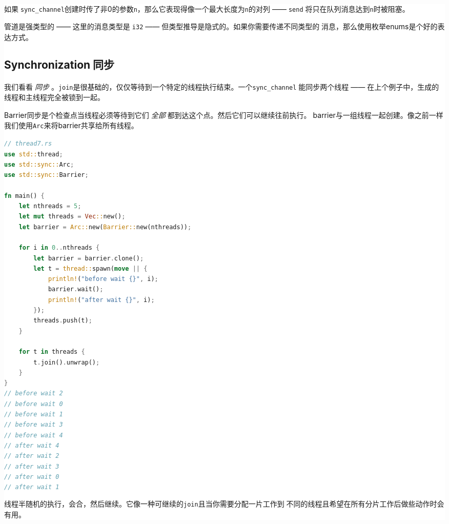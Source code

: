 如果 `sync_channel`创建时传了非0的参数`n`，那么它表现得像一个最大长度为`n`的对列 —— `send`
将只在队列消息达到`n`时被阻塞。

管道是强类型的 —— 这里的消息类型是 `i32` —— 但类型推导是隐式的。如果你需要传递不同类型的
消息，那么使用枚举enums是个好的表达方式。

## Synchronization 同步

我们看看 _同步_ 。`join`是很基础的，仅仅等待到一个特定的线程执行结束。一个`sync_channel` 
能同步两个线程 —— 在上个例子中，生成的线程和主线程完全被锁到一起。

Barrier同步是个检查点当线程必须等待到它们 _全部_ 都到达这个点。然后它们可以继续往前执行。
barrier与一组线程一起创建。像之前一样我们使用`Arc`来将barrier共享给所有线程。

```rust
// thread7.rs
use std::thread;
use std::sync::Arc;
use std::sync::Barrier;

fn main() {
    let nthreads = 5;
    let mut threads = Vec::new();
    let barrier = Arc::new(Barrier::new(nthreads));

    for i in 0..nthreads {
        let barrier = barrier.clone();
        let t = thread::spawn(move || {
            println!("before wait {}", i);
            barrier.wait();
            println!("after wait {}", i);
        });
        threads.push(t);
    }

    for t in threads {
        t.join().unwrap();
    }
}
// before wait 2
// before wait 0
// before wait 1
// before wait 3
// before wait 4
// after wait 4
// after wait 2
// after wait 3
// after wait 0
// after wait 1
```
线程半随机的执行，会合，然后继续。它像一种可继续的`join`且当你需要分配一片工作到
不同的线程且希望在所有分片工作后做些动作时会有用。
